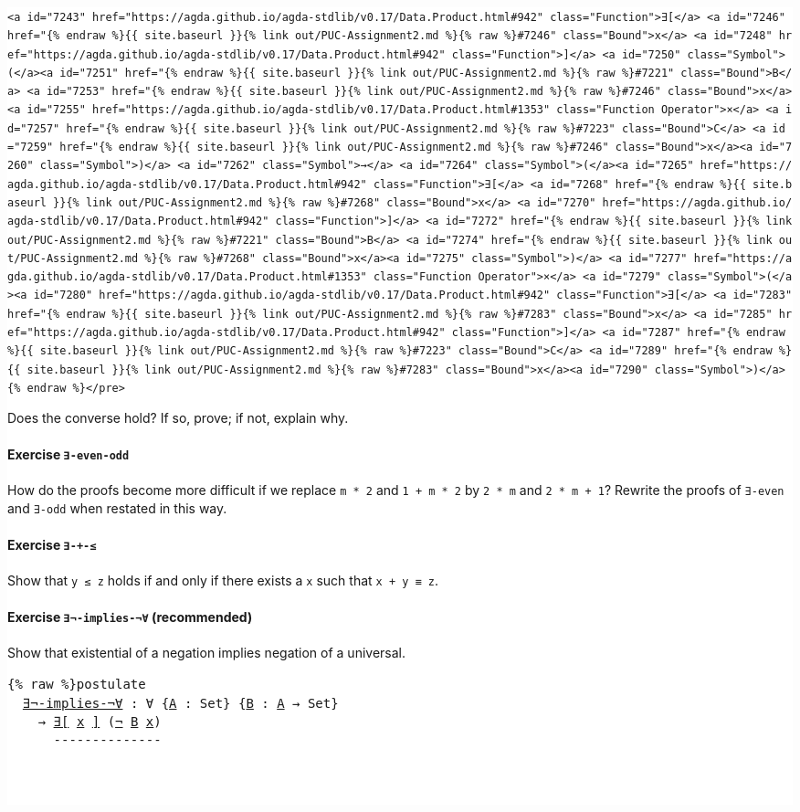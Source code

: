     <a id="7243" href="https://agda.github.io/agda-stdlib/v0.17/Data.Product.html#942" class="Function">∃[</a> <a id="7246" href="{% endraw %}{{ site.baseurl }}{% link out/PUC-Assignment2.md %}{% raw %}#7246" class="Bound">x</a> <a id="7248" href="https://agda.github.io/agda-stdlib/v0.17/Data.Product.html#942" class="Function">]</a> <a id="7250" class="Symbol">(</a><a id="7251" href="{% endraw %}{{ site.baseurl }}{% link out/PUC-Assignment2.md %}{% raw %}#7221" class="Bound">B</a> <a id="7253" href="{% endraw %}{{ site.baseurl }}{% link out/PUC-Assignment2.md %}{% raw %}#7246" class="Bound">x</a> <a id="7255" href="https://agda.github.io/agda-stdlib/v0.17/Data.Product.html#1353" class="Function Operator">×</a> <a id="7257" href="{% endraw %}{{ site.baseurl }}{% link out/PUC-Assignment2.md %}{% raw %}#7223" class="Bound">C</a> <a id="7259" href="{% endraw %}{{ site.baseurl }}{% link out/PUC-Assignment2.md %}{% raw %}#7246" class="Bound">x</a><a id="7260" class="Symbol">)</a> <a id="7262" class="Symbol">→</a> <a id="7264" class="Symbol">(</a><a id="7265" href="https://agda.github.io/agda-stdlib/v0.17/Data.Product.html#942" class="Function">∃[</a> <a id="7268" href="{% endraw %}{{ site.baseurl }}{% link out/PUC-Assignment2.md %}{% raw %}#7268" class="Bound">x</a> <a id="7270" href="https://agda.github.io/agda-stdlib/v0.17/Data.Product.html#942" class="Function">]</a> <a id="7272" href="{% endraw %}{{ site.baseurl }}{% link out/PUC-Assignment2.md %}{% raw %}#7221" class="Bound">B</a> <a id="7274" href="{% endraw %}{{ site.baseurl }}{% link out/PUC-Assignment2.md %}{% raw %}#7268" class="Bound">x</a><a id="7275" class="Symbol">)</a> <a id="7277" href="https://agda.github.io/agda-stdlib/v0.17/Data.Product.html#1353" class="Function Operator">×</a> <a id="7279" class="Symbol">(</a><a id="7280" href="https://agda.github.io/agda-stdlib/v0.17/Data.Product.html#942" class="Function">∃[</a> <a id="7283" href="{% endraw %}{{ site.baseurl }}{% link out/PUC-Assignment2.md %}{% raw %}#7283" class="Bound">x</a> <a id="7285" href="https://agda.github.io/agda-stdlib/v0.17/Data.Product.html#942" class="Function">]</a> <a id="7287" href="{% endraw %}{{ site.baseurl }}{% link out/PUC-Assignment2.md %}{% raw %}#7223" class="Bound">C</a> <a id="7289" href="{% endraw %}{{ site.baseurl }}{% link out/PUC-Assignment2.md %}{% raw %}#7283" class="Bound">x</a><a id="7290" class="Symbol">)</a>{% endraw %}</pre>
Does the converse hold? If so, prove; if not, explain why.

#### Exercise `∃-even-odd`

How do the proofs become more difficult if we replace `m * 2` and `1 + m * 2`
by `2 * m` and `2 * m + 1`?  Rewrite the proofs of `∃-even` and `∃-odd` when
restated in this way.

#### Exercise `∃-+-≤`

Show that `y ≤ z` holds if and only if there exists a `x` such that
`x + y ≡ z`.

#### Exercise `∃¬-implies-¬∀` (recommended)

Show that existential of a negation implies negation of a universal.
<pre class="Agda">{% raw %}<a id="7801" class="Keyword">postulate</a>
  <a id="∃¬-implies-¬∀"></a><a id="7813" href="{% endraw %}{{ site.baseurl }}{% link out/PUC-Assignment2.md %}{% raw %}#7813" class="Postulate">∃¬-implies-¬∀</a> <a id="7827" class="Symbol">:</a> <a id="7829" class="Symbol">∀</a> <a id="7831" class="Symbol">{</a><a id="7832" href="{% endraw %}{{ site.baseurl }}{% link out/PUC-Assignment2.md %}{% raw %}#7832" class="Bound">A</a> <a id="7834" class="Symbol">:</a> <a id="7836" class="PrimitiveType">Set</a><a id="7839" class="Symbol">}</a> <a id="7841" class="Symbol">{</a><a id="7842" href="{% endraw %}{{ site.baseurl }}{% link out/PUC-Assignment2.md %}{% raw %}#7842" class="Bound">B</a> <a id="7844" class="Symbol">:</a> <a id="7846" href="{% endraw %}{{ site.baseurl }}{% link out/PUC-Assignment2.md %}{% raw %}#7832" class="Bound">A</a> <a id="7848" class="Symbol">→</a> <a id="7850" class="PrimitiveType">Set</a><a id="7853" class="Symbol">}</a>
    <a id="7859" class="Symbol">→</a> <a id="7861" href="https://agda.github.io/agda-stdlib/v0.17/Data.Product.html#942" class="Function">∃[</a> <a id="7864" href="{% endraw %}{{ site.baseurl }}{% link out/PUC-Assignment2.md %}{% raw %}#7864" class="Bound">x</a> <a id="7866" href="https://agda.github.io/agda-stdlib/v0.17/Data.Product.html#942" class="Function">]</a> <a id="7868" class="Symbol">(</a><a id="7869" href="https://agda.github.io/agda-stdlib/v0.17/Relation.Nullary.html#464" class="Function Operator">¬</a> <a id="7871" href="{% endraw %}{{ site.baseurl }}{% link out/PUC-Assignment2.md %}{% raw %}#7842" class="Bound">B</a> <a id="7873" href="{% endraw %}{{ site.baseurl }}{% link out/PUC-Assignment2.md %}{% raw %}#7864" class="Bound">x</a><a id="7874" class="Symbol">)</a>
      <a id="7882" class="Comment">--------------</a>